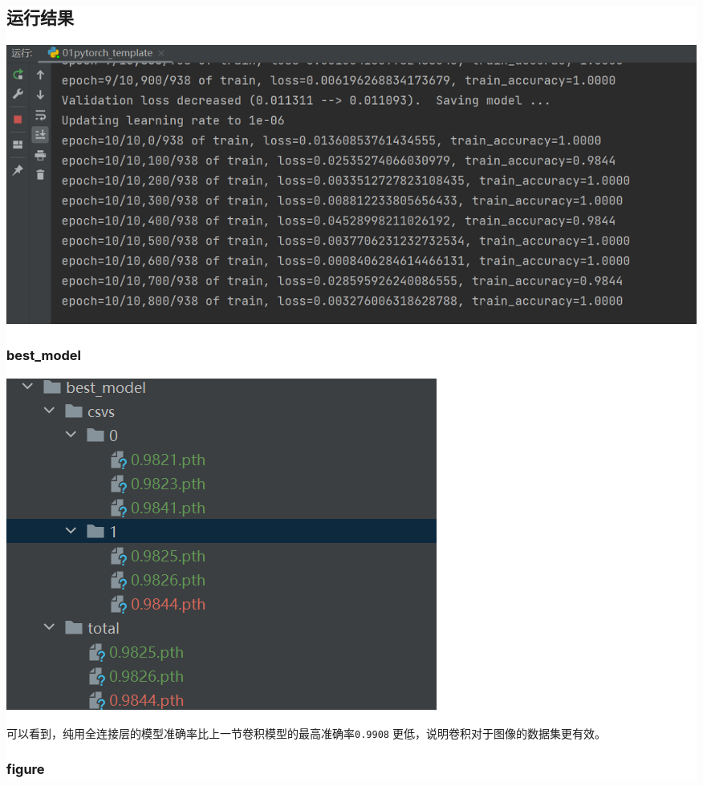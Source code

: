 
## 运行结果

![image-20240602211623261](【1】MNIST实战.assets/image-20240602211623261.png)

### best_model

![image-20240602212213889](【1】MNIST实战.assets/image-20240602212213889.png)



可以看到，纯用全连接层的模型准确率比上一节卷积模型的最高准确率`0.9908` 更低，说明卷积对于图像的数据集更有效。

### figure

